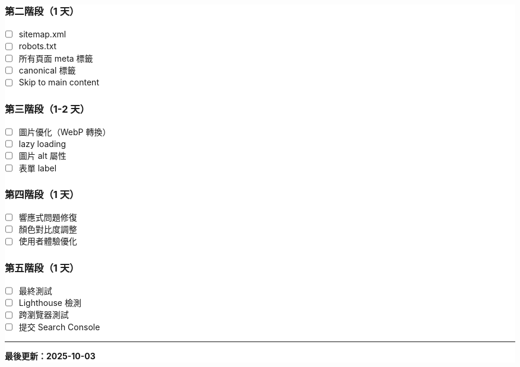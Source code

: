 ### 第二階段（1 天）
- [ ] sitemap.xml
- [ ] robots.txt
- [ ] 所有頁面 meta 標籤
- [ ] canonical 標籤
- [ ] Skip to main content

### 第三階段（1-2 天）
- [ ] 圖片優化（WebP 轉換）
- [ ] lazy loading
- [ ] 圖片 alt 屬性
- [ ] 表單 label

### 第四階段（1 天）
- [ ] 響應式問題修復
- [ ] 顏色對比度調整
- [ ] 使用者體驗優化

### 第五階段（1 天）
- [ ] 最終測試
- [ ] Lighthouse 檢測
- [ ] 跨瀏覽器測試
- [ ] 提交 Search Console

---

**最後更新：2025-10-03**
